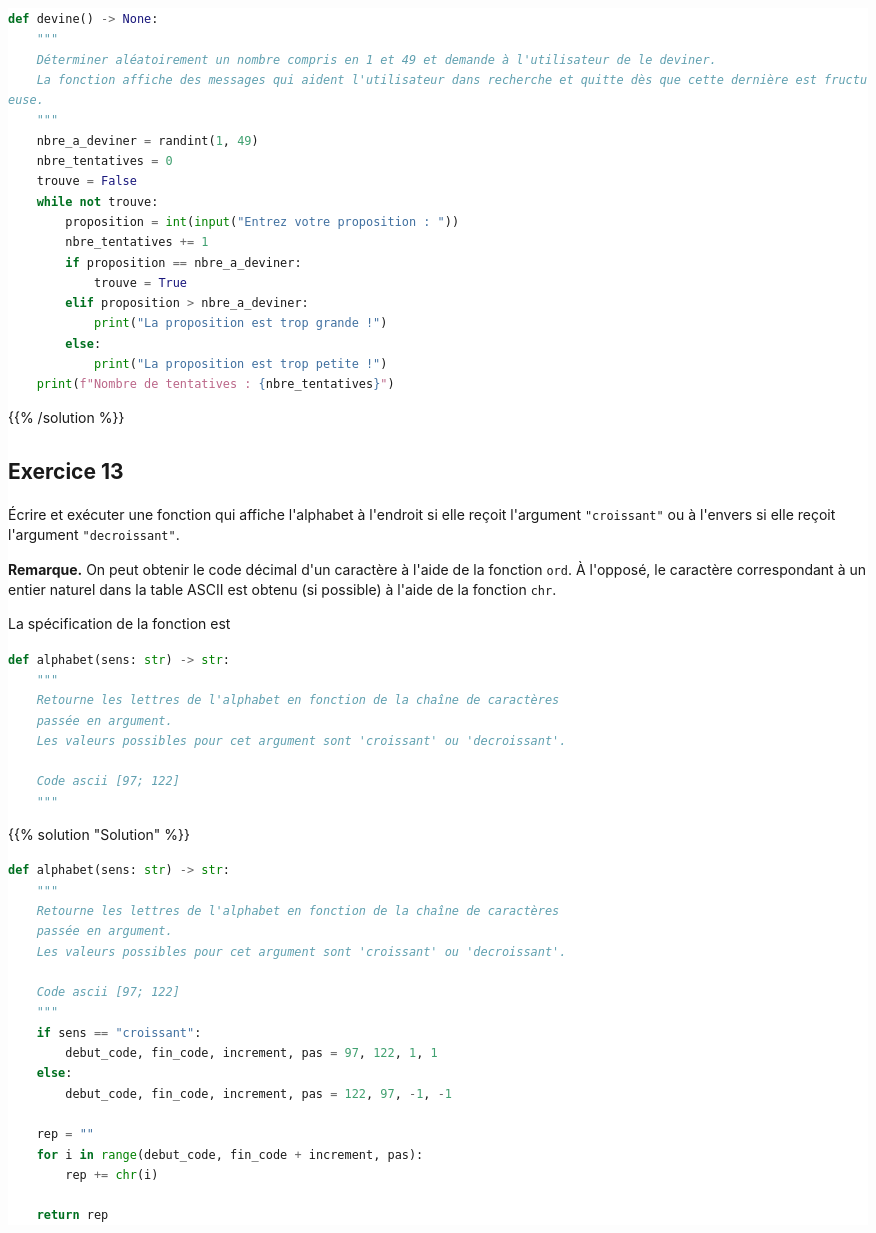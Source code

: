 ```python
def devine() -> None:
    """
    Déterminer aléatoirement un nombre compris en 1 et 49 et demande à l'utilisateur de le deviner.
    La fonction affiche des messages qui aident l'utilisateur dans recherche et quitte dès que cette dernière est fructueuse.
    """
    nbre_a_deviner = randint(1, 49)
    nbre_tentatives = 0
    trouve = False
    while not trouve:
        proposition = int(input("Entrez votre proposition : "))
        nbre_tentatives += 1
        if proposition == nbre_a_deviner:
            trouve = True
        elif proposition > nbre_a_deviner:
            print("La proposition est trop grande !")
        else:
            print("La proposition est trop petite !")
    print(f"Nombre de tentatives : {nbre_tentatives}")
```

{{% /solution %}}

## Exercice 13

Écrire et exécuter une fonction qui affiche l'alphabet à l'endroit si elle reçoit l'argument `"croissant"` ou à l'envers si elle reçoit l'argument `"decroissant"`.
  
**Remarque.** On peut obtenir le code décimal d'un caractère à l'aide de la fonction `ord`. À l'opposé, le caractère correspondant à un entier naturel dans la table ASCII est obtenu (si possible) à l'aide de la fonction `chr`.

La spécification de la fonction est

```python
def alphabet(sens: str) -> str:
    """
    Retourne les lettres de l'alphabet en fonction de la chaîne de caractères
    passée en argument.
    Les valeurs possibles pour cet argument sont 'croissant' ou 'decroissant'.

    Code ascii [97; 122]
    """
```

{{% solution "Solution" %}}

```python
def alphabet(sens: str) -> str:
    """
    Retourne les lettres de l'alphabet en fonction de la chaîne de caractères
    passée en argument.
    Les valeurs possibles pour cet argument sont 'croissant' ou 'decroissant'.

    Code ascii [97; 122]
    """
    if sens == "croissant":
        debut_code, fin_code, increment, pas = 97, 122, 1, 1
    else:
        debut_code, fin_code, increment, pas = 122, 97, -1, -1

    rep = ""
    for i in range(debut_code, fin_code + increment, pas):
        rep += chr(i)

    return rep
```